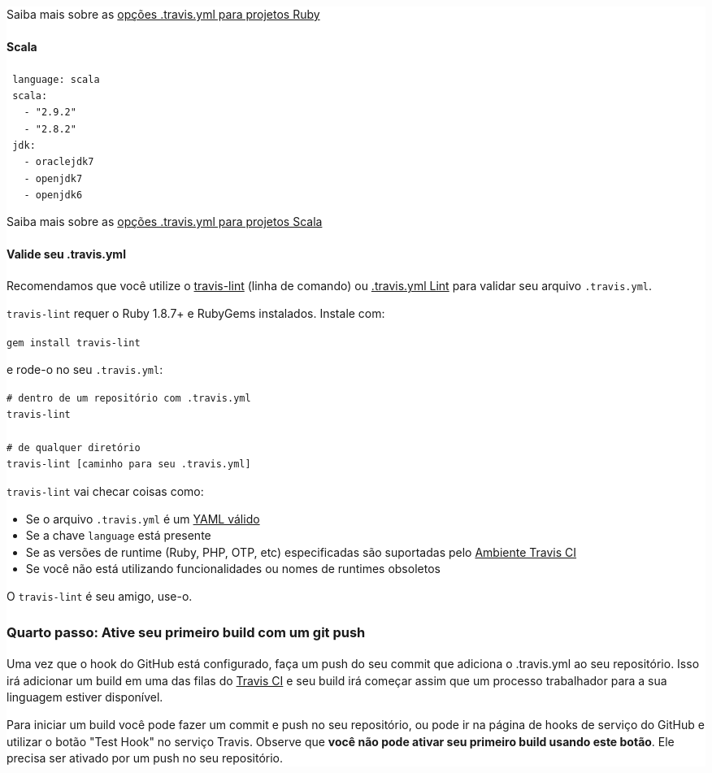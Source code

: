 Saiba mais sobre as [opções .travis.yml para projetos Ruby](/pt-BR/user/languages/ruby/)

#### Scala

     language: scala
     scala:
       - "2.9.2"
       - "2.8.2"
     jdk:
       - oraclejdk7
       - openjdk7
       - openjdk6

Saiba mais sobre as [opções .travis.yml para projetos Scala](/pt-BR/user/languages/scala/)

#### Valide seu .travis.yml

Recomendamos que você utilize o [travis-lint](http://github.com/travis-ci/travis-lint) (linha de comando) ou [.travis.yml Lint](http://lint.travis-ci.org) para validar seu arquivo `.travis.yml`.

`travis-lint` requer o Ruby 1.8.7+ e RubyGems instalados. Instale com:

    gem install travis-lint

e rode-o no seu `.travis.yml`:

    # dentro de um repositório com .travis.yml
    travis-lint

    # de qualquer diretório
    travis-lint [caminho para seu .travis.yml]

`travis-lint` vai checar coisas como:

* Se o arquivo `.travis.yml` é um [YAML válido](http://yaml-online-parser.appspot.com/)
* Se a chave `language` está presente
* Se as versões de runtime (Ruby, PHP, OTP, etc) especificadas são suportadas pelo [Ambiente Travis CI](/pt-BR/user/ci-environment/)
* Se você não está utilizando funcionalidades ou nomes de runtimes obsoletos

O `travis-lint` é seu amigo, use-o.

### Quarto passo: Ative seu primeiro build com um git push

Uma vez que o hook do GitHub está configurado, faça um push do seu commit que adiciona o .travis.yml ao seu repositório. Isso irá adicionar um build em uma das filas do [Travis CI](http://travis-ci.org) e seu build irá começar assim que um processo trabalhador para a sua linguagem estiver disponível. 

Para iniciar um build você pode fazer um commit e push no seu repositório, ou pode ir na página de hooks de serviço do GitHub e utilizar o botão "Test Hook" no serviço Travis. Observe que **você não pode ativar seu primeiro build usando este botão**. Ele precisa ser ativado por um push no seu repositório.

